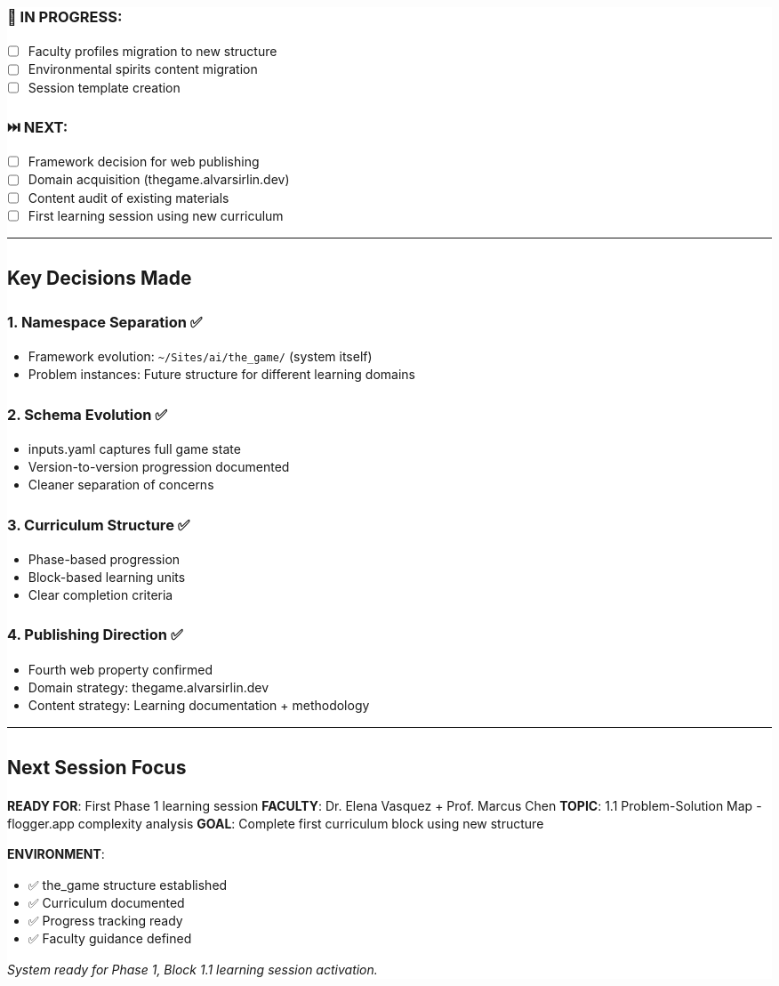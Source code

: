 ### 🔄 IN PROGRESS:
- [ ] Faculty profiles migration to new structure
- [ ] Environmental spirits content migration
- [ ] Session template creation

### ⏭️ NEXT:
- [ ] Framework decision for web publishing
- [ ] Domain acquisition (thegame.alvarsirlin.dev)
- [ ] Content audit of existing materials
- [ ] First learning session using new curriculum

---

## Key Decisions Made

### 1. Namespace Separation ✅
- Framework evolution: `~/Sites/ai/the_game/` (system itself)
- Problem instances: Future structure for different learning domains

### 2. Schema Evolution ✅  
- inputs.yaml captures full game state
- Version-to-version progression documented
- Cleaner separation of concerns

### 3. Curriculum Structure ✅
- Phase-based progression
- Block-based learning units
- Clear completion criteria

### 4. Publishing Direction ✅
- Fourth web property confirmed
- Domain strategy: thegame.alvarsirlin.dev
- Content strategy: Learning documentation + methodology

---

## Next Session Focus

**READY FOR**: First Phase 1 learning session
**FACULTY**: Dr. Elena Vasquez + Prof. Marcus Chen
**TOPIC**: 1.1 Problem-Solution Map - flogger.app complexity analysis
**GOAL**: Complete first curriculum block using new structure

**ENVIRONMENT**:
- ✅ the_game structure established
- ✅ Curriculum documented  
- ✅ Progress tracking ready
- ✅ Faculty guidance defined

*System ready for Phase 1, Block 1.1 learning session activation.*